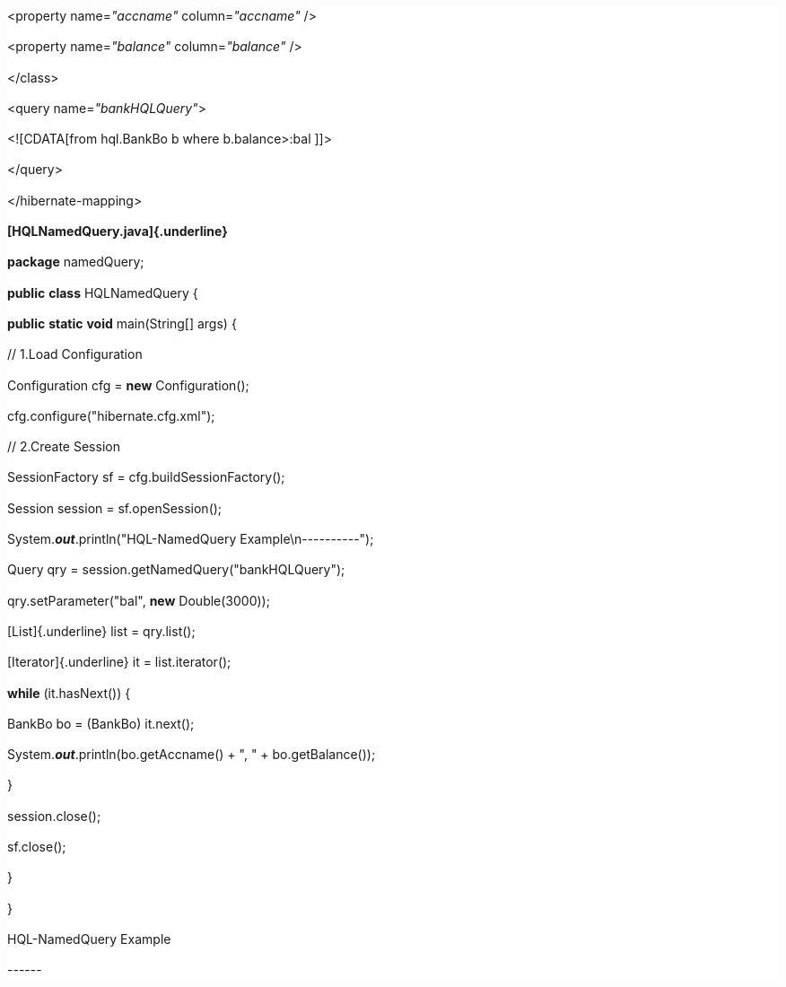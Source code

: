 \<property name=*\"accname\"* column=*\"accname\"* /\>

\<property name=*\"balance\"* column=*\"balance\"* /\>

\</class\>

\<query name=*\"bankHQLQuery\"*\>

\<!\[CDATA\[from hql.BankBo b where b.balance\>:bal \]\]\>

\</query\>

\</hibernate-mapping\>

**[HQLNamedQuery.java]{.underline}**

**package** namedQuery;

**public** **class** HQLNamedQuery {

**public** **static** **void** main(String\[\] args) {

// 1.Load Configuration

Configuration cfg = **new** Configuration();

cfg.configure(\"hibernate.cfg.xml\");

// 2.Create Session

SessionFactory sf = cfg.buildSessionFactory();

Session session = sf.openSession();

System.***out***.println(\"HQL-NamedQuery
Example\\n\-\-\-\-\-\-\-\-\--\");

Query qry = session.getNamedQuery(\"bankHQLQuery\");

qry.setParameter(\"bal\", **new** Double(3000));

[List]{.underline} list = qry.list();

[Iterator]{.underline} it = list.iterator();

**while** (it.hasNext()) {

BankBo bo = (BankBo) it.next();

System.***out***.println(bo.getAccname() + \", \" + bo.getBalance());

}

session.close();

sf.close();

}

}

HQL-NamedQuery Example

\-\-\-\-\--
